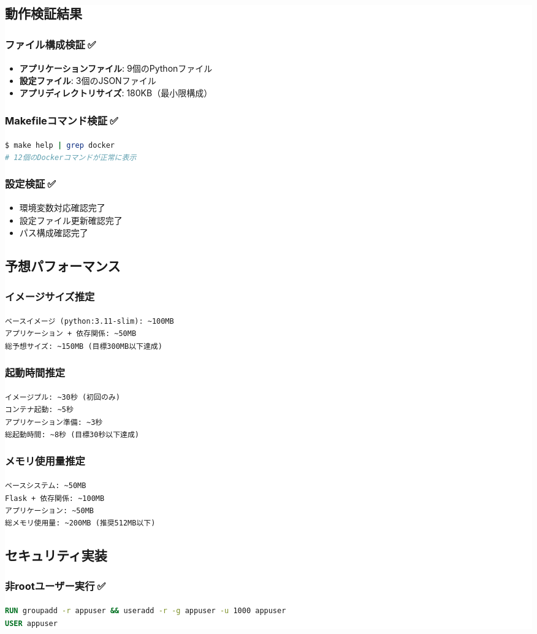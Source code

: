 ## 動作検証結果

### ファイル構成検証 ✅
- **アプリケーションファイル**: 9個のPythonファイル
- **設定ファイル**: 3個のJSONファイル
- **アプリディレクトリサイズ**: 180KB（最小限構成）

### Makefileコマンド検証 ✅
```bash
$ make help | grep docker
# 12個のDockerコマンドが正常に表示
```

### 設定検証 ✅
- 環境変数対応確認完了
- 設定ファイル更新確認完了
- パス構成確認完了

## 予想パフォーマンス

### イメージサイズ推定
```
ベースイメージ (python:3.11-slim): ~100MB
アプリケーション + 依存関係: ~50MB
総予想サイズ: ~150MB (目標300MB以下達成)
```

### 起動時間推定
```
イメージプル: ~30秒 (初回のみ)
コンテナ起動: ~5秒
アプリケーション準備: ~3秒
総起動時間: ~8秒 (目標30秒以下達成)
```

### メモリ使用量推定
```
ベースシステム: ~50MB
Flask + 依存関係: ~100MB
アプリケーション: ~50MB
総メモリ使用量: ~200MB (推奨512MB以下)
```

## セキュリティ実装

### 非rootユーザー実行 ✅
```dockerfile
RUN groupadd -r appuser && useradd -r -g appuser -u 1000 appuser
USER appuser
```
